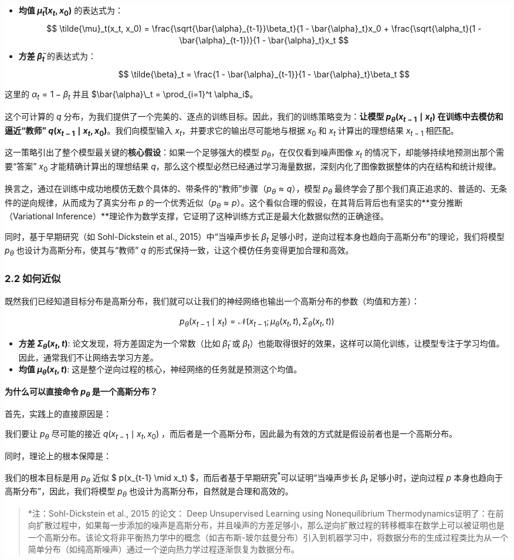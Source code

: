 * **均值 $\tilde{\mu}_t(x_t, x_0)$** 的表达式为：
    $$
    \tilde{\mu}_t(x_t, x_0) = \frac{\sqrt{\bar{\alpha}_{t-1}}\beta_t}{1 - \bar{\alpha}_t}x_0 + \frac{\sqrt{\alpha_t}(1 - \bar{\alpha}_{t-1})}{1 - \bar{\alpha}_t}x_t
    $$
* **方差 $\tilde{\beta}_t$** 的表达式为：
    $$
    \tilde{\beta}_t = \frac{1 - \bar{\alpha}_{t-1}}{1 - \bar{\alpha}_t}\beta_t
    $$

这里的 $\alpha_t = 1 - \beta_t$ 并且 $\bar{\alpha}\_t = \prod_{i=1}^t \alpha_i$。

这个可计算的 $q$ 分布，为我们提供了一个完美的、逐点的训练目标。因此，我们的训练策略变为：**让模型 $p_\theta(x_{t-1}  \mid  x_t)$ 在训练中去模仿和逼近“教师” $q(x_{t-1}  \mid  x_t, x_0)$**。我们向模型输入 $x_t$，并要求它的输出尽可能地与根据 $x_0$ 和 $x_t$ 计算出的理想结果 $x_{t-1}$ 相匹配。


这一策略引出了整个模型最关键的**核心假设**：如果一个足够强大的模型 $p_\theta$，在仅仅看到噪声图像 $x_t$ 的情况下，却能够持续地预测出那个需要“答案” $x_0$ 才能精确计算出的理想结果 $q$，那么这个模型必然已经通过学习海量数据，深刻内化了图像数据整体的内在结构和统计规律。

换言之，通过在训练中成功地模仿无数个具体的、带条件的“教师”步骤（$p_\theta \approx q$），模型 $p_\theta$ 最终学会了那个我们真正追求的、普适的、无条件的逆向规律，从而成为了真实分布 $p$ 的一个优秀近似（$p_\theta \approx p$）。这个看似合理的假设，在其背后背后也有坚实的**变分推断（Variational Inference）**理论作为数学支撑，它证明了这种训练方式正是最大化数据似然的正确途径。

同时，基于早期研究（如 Sohl-Dickstein et al., 2015）中“当噪声步长 $\beta_t$ 足够小时，逆向过程本身也趋向于高斯分布”的理论，我们将模型 $p_\theta$ 也设计为高斯分布，使其与“教师” $q$ 的形式保持一致，让这个模仿任务变得更加合理和高效。

### 2.2 如何近似

既然我们已经知道目标分布是高斯分布，我们就可以让我们的神经网络也输出一个高斯分布的参数（均值和方差）：

$$
p_\theta(x_{t-1}  \mid  x_t) = \mathcal{N}(x_{t-1}; \mu_\theta(x_t, t), \Sigma_\theta(x_t, t))
$$

* **方差 $\Sigma_\theta(x_t, t)$**: 论文发现，将方差固定为一个常数（比如 $\tilde{\beta}_t$ 或 $\beta_t$）也能取得很好的效果，这样可以简化训练，让模型专注于学习均值。因此，通常我们不让网络去学习方差。
* **均值 $\mu_\theta(x_t, t)$**: 这是整个逆向过程的核心，神经网络的任务就是预测这个均值。
  
**为什么可以直接命令 $p_\theta$ 是一个高斯分布？**

首先，实践上的直接原因是：

我们要让 $p_\theta$ 尽可能的接近 $q(x_{t-1}  \mid  x_t, x_0)$ ，而后者是一个高斯分布，因此最为有效的方式就是假设前者也是一个高斯分布。

同时，理论上的根本保障是：

我们的根本目标是用 $p_\theta$ 近似 $ p(x_{t-1} \mid x_t) $，而后者基于早期研究<sup>\*</sup>可以证明“当噪声步长 $\beta_t$ 足够小时，逆向过程 $p$ 本身也趋向于高斯分布”，因此，我们将模型 $p_\theta$ 也设计为高斯分布，自然就是合理和高效的。

>*注：Sohl-Dickstein et al., 2015 的论文： Deep Unsupervised Learning using Nonequilibrium Thermodynamics证明了：在前向扩散过程中，如果每一步添加的噪声是高斯分布，并且噪声的方差足够小，那么逆向扩散过程的转移概率在数学上可以被证明也是一个高斯分布。该论文将非平衡热力学中的概念（如吉布斯-玻尔兹曼分布）引入到机器学习中，将数据分布的生成过程类比为从一个简单分布（如纯高斯噪声）通过一个逆向热力学过程逐渐恢复为数据分布。









